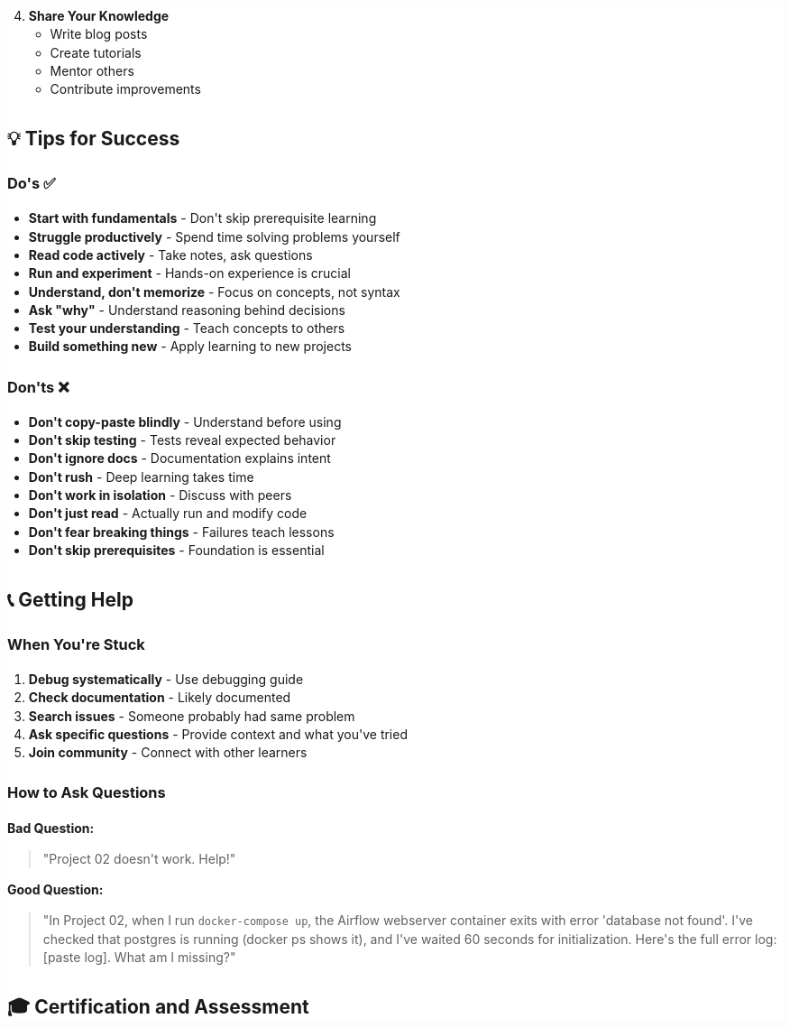 4. **Share Your Knowledge**
   - Write blog posts
   - Create tutorials
   - Mentor others
   - Contribute improvements

## 💡 Tips for Success

### Do's ✅

- **Start with fundamentals** - Don't skip prerequisite learning
- **Struggle productively** - Spend time solving problems yourself
- **Read code actively** - Take notes, ask questions
- **Run and experiment** - Hands-on experience is crucial
- **Understand, don't memorize** - Focus on concepts, not syntax
- **Ask "why"** - Understand reasoning behind decisions
- **Test your understanding** - Teach concepts to others
- **Build something new** - Apply learning to new projects

### Don'ts ❌

- **Don't copy-paste blindly** - Understand before using
- **Don't skip testing** - Tests reveal expected behavior
- **Don't ignore docs** - Documentation explains intent
- **Don't rush** - Deep learning takes time
- **Don't work in isolation** - Discuss with peers
- **Don't just read** - Actually run and modify code
- **Don't fear breaking things** - Failures teach lessons
- **Don't skip prerequisites** - Foundation is essential

## 📞 Getting Help

### When You're Stuck

1. **Debug systematically** - Use debugging guide
2. **Check documentation** - Likely documented
3. **Search issues** - Someone probably had same problem
4. **Ask specific questions** - Provide context and what you've tried
5. **Join community** - Connect with other learners

### How to Ask Questions

**Bad Question:**
> "Project 02 doesn't work. Help!"

**Good Question:**
> "In Project 02, when I run `docker-compose up`, the Airflow webserver container exits with error 'database not found'. I've checked that postgres is running (docker ps shows it), and I've waited 60 seconds for initialization. Here's the full error log: [paste log]. What am I missing?"

## 🎓 Certification and Assessment
